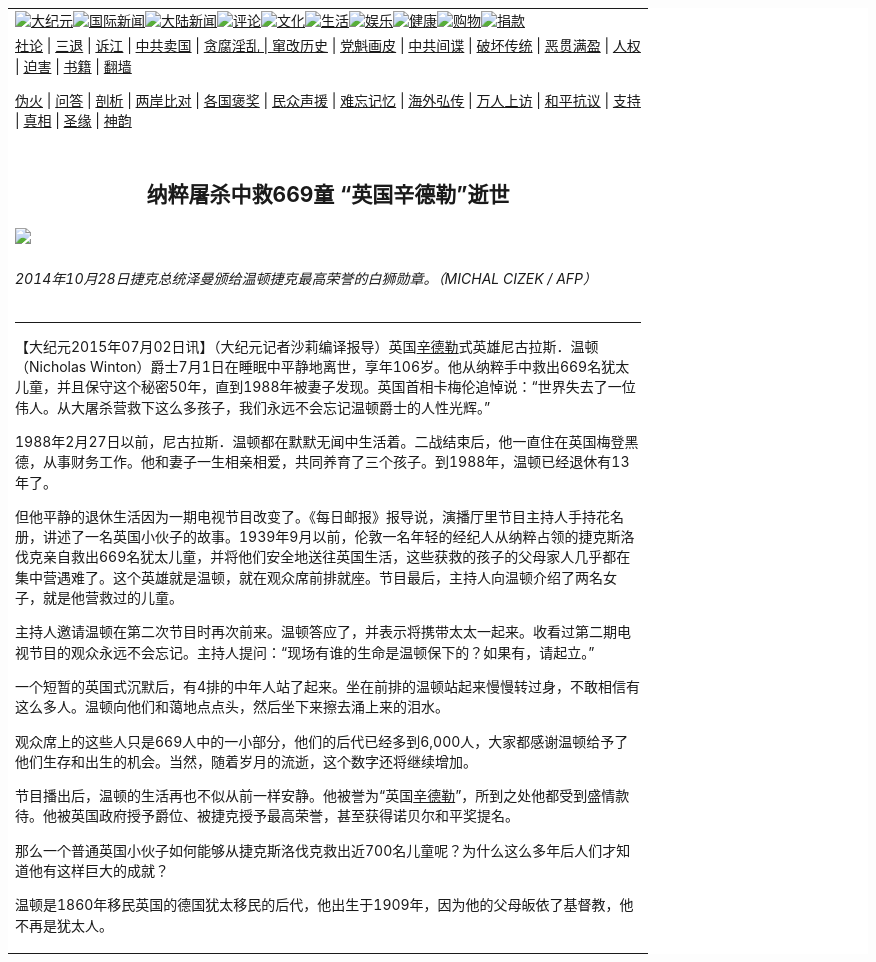 <a name="1" id="1" target="_blank"></a><span id="1"></span>
<table border="0"><tr><td colspan="2" VALIGN=TOP><a href="https://github.com/clbjqp2826/djy/blob/master/gb/nsc413.md#1"><img src="https://raw.githubusercontent.com/clbjqp2826/www/master/t/djy/1.jpg" title="大纪元"></a><a href="https://github.com/clbjqp2826/djy/blob/master/gb/n24hr.md#1"><img src="https://raw.githubusercontent.com/clbjqp2826/www/master/t/djy/3.jpg" title="国际新闻"></a><a href="https://github.com/clbjqp2826/djy/blob/master/gb/nsc413.md#1"><img src="https://raw.githubusercontent.com/clbjqp2826/www/master/t/djy/4.jpg" title="大陆新闻"></a><a href="https://github.com/clbjqp2826/djy/blob/master/gb/news392.md#1"><img src="https://raw.githubusercontent.com/clbjqp2826/www/master/t/djy/5.jpg" title="评论"></a><a href="https://github.com/clbjqp2826/djy/blob/master/gb/news2007.md#1"><img src="https://raw.githubusercontent.com/clbjqp2826/www/master/t/djy/6.jpg" title="文化"></a><a href="https://github.com/clbjqp2826/djy/blob/master/gb/news2008.md#1"><img src="https://raw.githubusercontent.com/clbjqp2826/www/master/t/djy/7.jpg" title="生活"></a><a href="https://github.com/clbjqp2826/djy/blob/master/gb/ncyule.md#1"><img src="https://raw.githubusercontent.com/clbjqp2826/www/master/t/djy/8.jpg" title="娱乐"></a><a href="https://github.com/clbjqp2826/djy/blob/master/gb/nsc1002.md#1"><img src="https://raw.githubusercontent.com/clbjqp2826/www/master/t/djy/9.jpg" title="健康"><a href="https://www.youlucky.com"><img src="https://raw.githubusercontent.com/clbjqp2826/www/master/t/djy/10.jpg" title="购物"></a><a href="https://www.supportepoch.org/donation?utm_medium=epochtimes&utm_source=referral&utm_campaign=donate_button_djyhomepage"><img src="https://raw.githubusercontent.com/clbjqp2826/www/master/t/djy/12.jpg" title="捐款"></a></td></tr>
<tr><td colspan="2" VALIGN=TOP><a target="_blank" href="https://git.io/fjCRf">社论</a> | <a target="_blank" href="https://github.com/clbjqp2826/djy/blob/master/gb/nf5657.md#1">三退</a> | <a target="_blank" href="https://github.com/clbjqp2826/djy/blob/master/gb/nf6123.md#1">诉江</a> | <a target="_blank" href="https://github.com/clbjqp2826/djy/blob/master/gb/nf1176117.md#1">中共卖国</a> | <a target="_blank" href="https://github.com/clbjqp2826/djy/blob/master/gb/nf5773.md#1">贪腐淫乱 | <a target="_blank" href="https://github.com/clbjqp2826/djy/blob/master/gb/nf1176115.md#1">窜改历史</a> | <a target="_blank" href="https://github.com/clbjqp2826/djy/blob/master/gb/nf1176107.md#1">党魁画皮</a> | <a target="_blank" href="https://github.com/clbjqp2826/djy/blob/master/gb/nf1320400.md#1">中共间谍</a> | <a target="_blank" href="https://github.com/clbjqp2826/djy/blob/master/gb/nf1176114.md#1">破坏传统</a> | <a target="_blank" href="https://github.com/clbjqp2826/djy/blob/master/gb/nf5287.md#1">恶贯满盈</a> | <a target="_blank" href="https://github.com/clbjqp2826/djy/blob/master/gb/ncid278.md#1">人权</a> | <a target="_blank" href="https://github.com/clbjqp2826/djy/blob/master/gb/nf1176111.md#1">迫害</a> | <a target="_blank" href="https://github.com/clbjqp2826/djy/blob/master/gb/nf1235328.md#1">书籍</a> | <a target="_blank" href="https://github.com/clbjqp2826/www/blob/master/README.md?zsrh#1">翻墙</a></p><p><a target="_blank" href="https://github.com/clbjqp2826/djy/blob/master/gb/nf5562.md#1">伪火</a> | <a target="_blank" href="https://github.com/clbjqp2826/djy/blob/master/gb/nf4378.md#1">问答</a> | <a target="_blank" href="https://github.com/clbjqp2826/djy/blob/master/gb/nf5792.md#1">剖析</a> | <a target="_blank" href="https://github.com/clbjqp2826/djy/blob/master/gb/nf5735.md#1">两岸比对</a> | <a target="_blank" href="https://github.com/clbjqp2826/djy/blob/master/gb/nf6119.md#1">各国褒奖</a> | <a target="_blank" href="https://github.com/clbjqp2826/djy/blob/master/gb/nf6120.md#1">民众声援</a> | <a target="_blank" href="https://github.com/clbjqp2826/djy/blob/master/gb/nf1188594.md#1">难忘记忆</a> | <a target="_blank" href="https://github.com/clbjqp2826/djy/blob/master/gb/nf3180.md#1">海外弘传</a> | <a target="_blank" href="https://github.com/clbjqp2826/djy/blob/master/gb/nf5410.md#1">万人上访</a> | <a target="_blank" href="https://github.com/clbjqp2826/ntdtv/blob/master/gb/prog1530_1.md#1">和平抗议</a> | <a target="_blank" href="https://github.com/clbjqp2826/djy/blob/master/gb/nf4386.md#1">支持</a> | <a target="_blank" href="https://github.com/clbjqp2826/djy/blob/master/gb/nf4389.md#1">真相</a> | <a target="_blank" href="https://github.com/clbjqp2826/djy/blob/master/gb/nf5790.md#1">圣缘</a> | <a target="_blank" href="https://github.com/clbjqp2826/djy/blob/master/gb/nf4786.md#1">神韵</a></td></tr>
<tr><td VALIGN=TOP width="626"><h2 align=center>纳粹屠杀中救669童 “英国辛德勒”逝世</h2>
<img src="http://i.epochtimes.com/assets/uploads/2015/07/1507020502132400-600x400.jpg" />
<h6>2014年10月28日捷克总统泽曼颁给温顿捷克最高荣誉的白狮勋章。（MICHAL CIZEK / AFP）
</h6>
<hr>
<p>【大纪元2015年07月02日讯】（大纪元记者沙莉编译报导）英国<a href="https://github.com/clbjqp2826/djy/blob/master/gb/tag/%E8%BE%9B%E5%BE%B7%E5%8B%92.md">辛德勒</a>式英雄尼古拉斯．温顿（Nicholas Winton）爵士7月1日在睡眠中平静地离世，享年106岁。他从纳粹手中救出669名犹太儿童，并且保守这个秘密50年，直到1988年被妻子发现。英国首相卡梅伦追悼说：“世界失去了一位伟人。从大屠杀营救下这么多孩子，我们永远不会忘记温顿爵士的人性光辉。”</p>
<p>1988年2月27日以前，尼古拉斯．温顿都在默默无闻中生活着。二战结束后，他一直住在英国梅登黑德，从事财务工作。他和妻子一生相亲相爱，共同养育了三个孩子。到1988年，温顿已经退休有13年了。</p>
<p>但他平静的退休生活因为一期电视节目改变了。《每日邮报》报导说，演播厅里节目主持人手持花名册，讲述了一名英国小伙子的故事。1939年9月以前，伦敦一名年轻的经纪人从纳粹占领的捷克斯洛伐克亲自救出669名犹太儿童，并将他们安全地送往英国生活，这些获救的孩子的父母家人几乎都在集中营遇难了。这个英雄就是温顿，就在观众席前排就座。节目最后，主持人向温顿介绍了两名女子，就是他营救过的儿童。 </p>
<p>主持人邀请温顿在第二次节目时再次前来。温顿答应了，并表示将携带太太一起来。收看过第二期电视节目的观众永远不会忘记。主持人提问：“现场有谁的生命是温顿保下的？如果有，请起立。”</p>
<p>一个短暂的英国式沉默后，有4排的中年人站了起来。坐在前排的温顿站起来慢慢转过身，不敢相信有这么多人。温顿向他们和蔼地点点头，然后坐下来擦去涌上来的泪水。</p>
<p>观众席上的这些人只是669人中的一小部分，他们的后代已经多到6,000人，大家都感谢温顿给予了他们生存和出生的机会。当然，随着岁月的流逝，这个数字还将继续增加。</p>
<p>节目播出后，温顿的生活再也不似从前一样安静。他被誉为“英国<a href="https://github.com/clbjqp2826/djy/blob/master/gb/tag/%E8%BE%9B%E5%BE%B7%E5%8B%92.md">辛德勒</a>”，所到之处他都受到盛情款待。他被英国政府授予爵位、被捷克授予最高荣誉，甚至获得诺贝尔和平奖提名。</p>
<p>那么一个普通英国小伙子如何能够从捷克斯洛伐克救出近700名儿童呢？为什么这么多年后人们才知道他有这样巨大的成就？</p>
<p>温顿是1860年移民英国的德国犹太移民的后代，他出生于1909年，因为他的父母皈依了基督教，他不再是犹太人。</p>